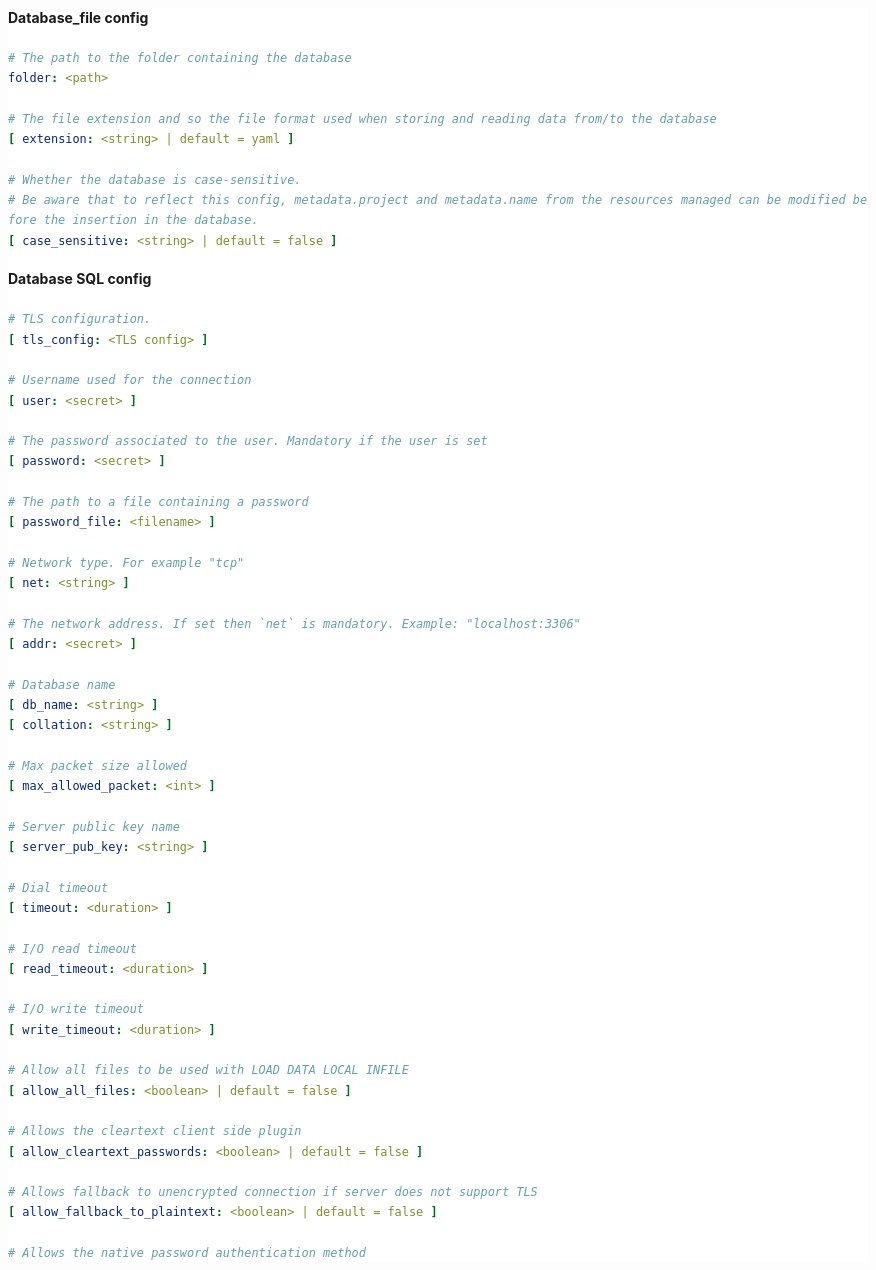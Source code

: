 #### Database_file config

```yaml
# The path to the folder containing the database
folder: <path>

# The file extension and so the file format used when storing and reading data from/to the database
[ extension: <string> | default = yaml ]

# Whether the database is case-sensitive.
# Be aware that to reflect this config, metadata.project and metadata.name from the resources managed can be modified before the insertion in the database.
[ case_sensitive: <string> | default = false ]
```

#### Database SQL config

```yaml
# TLS configuration.
[ tls_config: <TLS config> ]

# Username used for the connection
[ user: <secret> ]

# The password associated to the user. Mandatory if the user is set
[ password: <secret> ]

# The path to a file containing a password
[ password_file: <filename> ]

# Network type. For example "tcp"
[ net: <string> ]

# The network address. If set then `net` is mandatory. Example: "localhost:3306"
[ addr: <secret> ]

# Database name
[ db_name: <string> ]
[ collation: <string> ]

# Max packet size allowed
[ max_allowed_packet: <int> ]

# Server public key name
[ server_pub_key: <string> ]

# Dial timeout
[ timeout: <duration> ]

# I/O read timeout
[ read_timeout: <duration> ]

# I/O write timeout
[ write_timeout: <duration> ]

# Allow all files to be used with LOAD DATA LOCAL INFILE
[ allow_all_files: <boolean> | default = false ]

# Allows the cleartext client side plugin
[ allow_cleartext_passwords: <boolean> | default = false ]

# Allows fallback to unencrypted connection if server does not support TLS
[ allow_fallback_to_plaintext: <boolean> | default = false ]

# Allows the native password authentication method
```